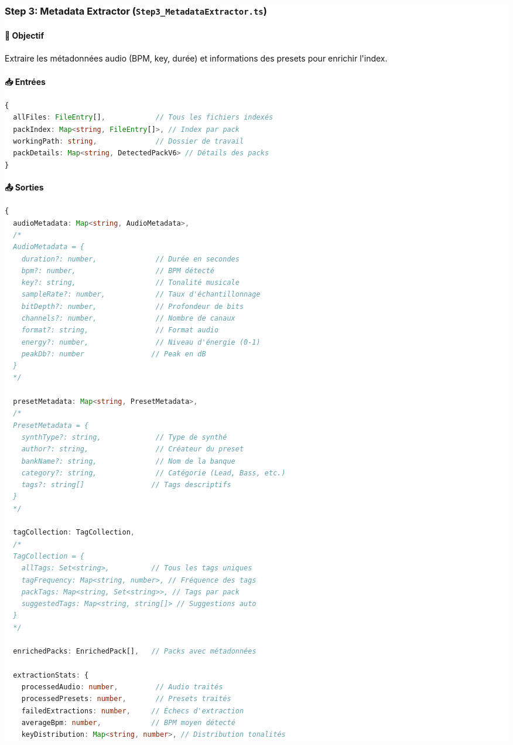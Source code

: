 
### **Step 3: Metadata Extractor** (`Step3_MetadataExtractor.ts`)

#### 🎯 Objectif
Extraire les métadonnées audio (BPM, key, durée) et informations des presets pour enrichir l'index.

#### 📥 Entrées
```typescript
{
  allFiles: FileEntry[],            // Tous les fichiers indexés
  packIndex: Map<string, FileEntry[]>, // Index par pack
  workingPath: string,              // Dossier de travail
  packDetails: Map<string, DetectedPackV6> // Détails des packs
}
```

#### 📤 Sorties
```typescript
{
  audioMetadata: Map<string, AudioMetadata>,
  /*
  AudioMetadata = {
    duration?: number,              // Durée en secondes
    bpm?: number,                   // BPM détecté
    key?: string,                   // Tonalité musicale
    sampleRate?: number,            // Taux d'échantillonnage
    bitDepth?: number,              // Profondeur de bits
    channels?: number,              // Nombre de canaux
    format?: string,                // Format audio
    energy?: number,                // Niveau d'énergie (0-1)
    peakDb?: number                // Peak en dB
  }
  */

  presetMetadata: Map<string, PresetMetadata>,
  /*
  PresetMetadata = {
    synthType?: string,             // Type de synthé
    author?: string,                // Créateur du preset
    bankName?: string,              // Nom de la banque
    category?: string,              // Catégorie (Lead, Bass, etc.)
    tags?: string[]                // Tags descriptifs
  }
  */

  tagCollection: TagCollection,
  /*
  TagCollection = {
    allTags: Set<string>,          // Tous les tags uniques
    tagFrequency: Map<string, number>, // Fréquence des tags
    packTags: Map<string, Set<string>>, // Tags par pack
    suggestedTags: Map<string, string[]> // Suggestions auto
  }
  */

  enrichedPacks: EnrichedPack[],   // Packs avec métadonnées

  extractionStats: {
    processedAudio: number,         // Audio traités
    processedPresets: number,       // Presets traités
    failedExtractions: number,     // Échecs d'extraction
    averageBpm: number,            // BPM moyen détecté
    keyDistribution: Map<string, number>, // Distribution tonalités
```